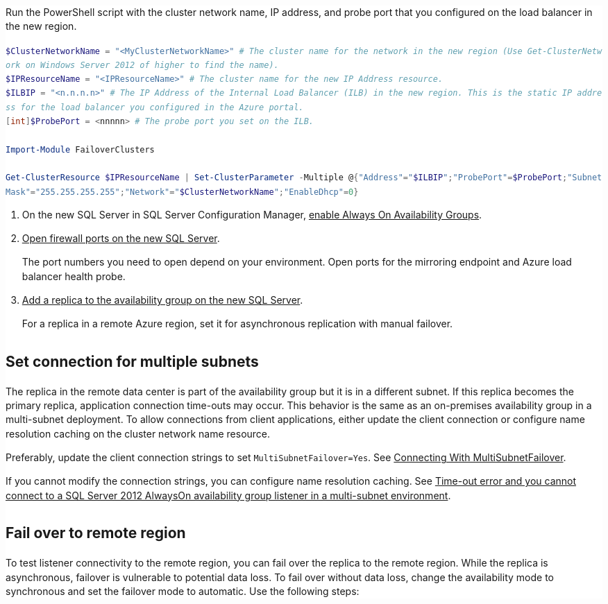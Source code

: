    Run the PowerShell script with the cluster network name, IP address, and probe port that you configured on the load balancer in the new region.

   ```powershell
   $ClusterNetworkName = "<MyClusterNetworkName>" # The cluster name for the network in the new region (Use Get-ClusterNetwork on Windows Server 2012 of higher to find the name).
   $IPResourceName = "<IPResourceName>" # The cluster name for the new IP Address resource.
   $ILBIP = "<n.n.n.n>" # The IP Address of the Internal Load Balancer (ILB) in the new region. This is the static IP address for the load balancer you configured in the Azure portal.
   [int]$ProbePort = <nnnnn> # The probe port you set on the ILB.

   Import-Module FailoverClusters

   Get-ClusterResource $IPResourceName | Set-ClusterParameter -Multiple @{"Address"="$ILBIP";"ProbePort"=$ProbePort;"SubnetMask"="255.255.255.255";"Network"="$ClusterNetworkName";"EnableDhcp"=0}
   ```

1. On the new SQL Server in SQL Server Configuration Manager, [enable Always On Availability Groups](/sql/database-engine/availability-groups/windows/enable-and-disable-always-on-availability-groups-sql-server).

1. [Open firewall ports on the new SQL Server](availability-group-manually-configure-prerequisites-tutorial.md#endpoint-firewall).

   The port numbers you need to open depend on your environment. Open ports for the mirroring endpoint and Azure load balancer health probe.


1. [Add a replica to the availability group on the new SQL Server](/sql/database-engine/availability-groups/windows/use-the-add-replica-to-availability-group-wizard-sql-server-management-studio).

   For a replica in a remote Azure region, set it for asynchronous replication with manual failover.  

## Set connection for multiple subnets

The replica in the remote data center is part of the availability group but it is in a different subnet. If this replica becomes the primary replica, application connection time-outs may occur. This behavior is the same as an on-premises availability group in a multi-subnet deployment. To allow connections from client applications, either update the client connection or configure name resolution caching on the cluster network name resource.

Preferably, update the client connection strings to set `MultiSubnetFailover=Yes`. See [Connecting With MultiSubnetFailover](/sql/relational-databases/native-client/features/sql-server-native-client-support-for-high-availability-disaster-recovery#Anchor_0).

If you cannot modify the connection strings, you can configure name resolution caching. See [Time-out error and you cannot connect to a SQL Server 2012 AlwaysOn availability group listener in a multi-subnet environment](https://support.microsoft.com/help/2792139/time-out-error-and-you-cannot-connect-to-a-sql-server-2012-alwayson-av).

## Fail over to remote region

To test listener connectivity to the remote region, you can fail over the replica to the remote region. While the replica is asynchronous, failover is vulnerable to potential data loss. To fail over without data loss, change the availability mode to synchronous and set the failover mode to automatic. Use the following steps:
